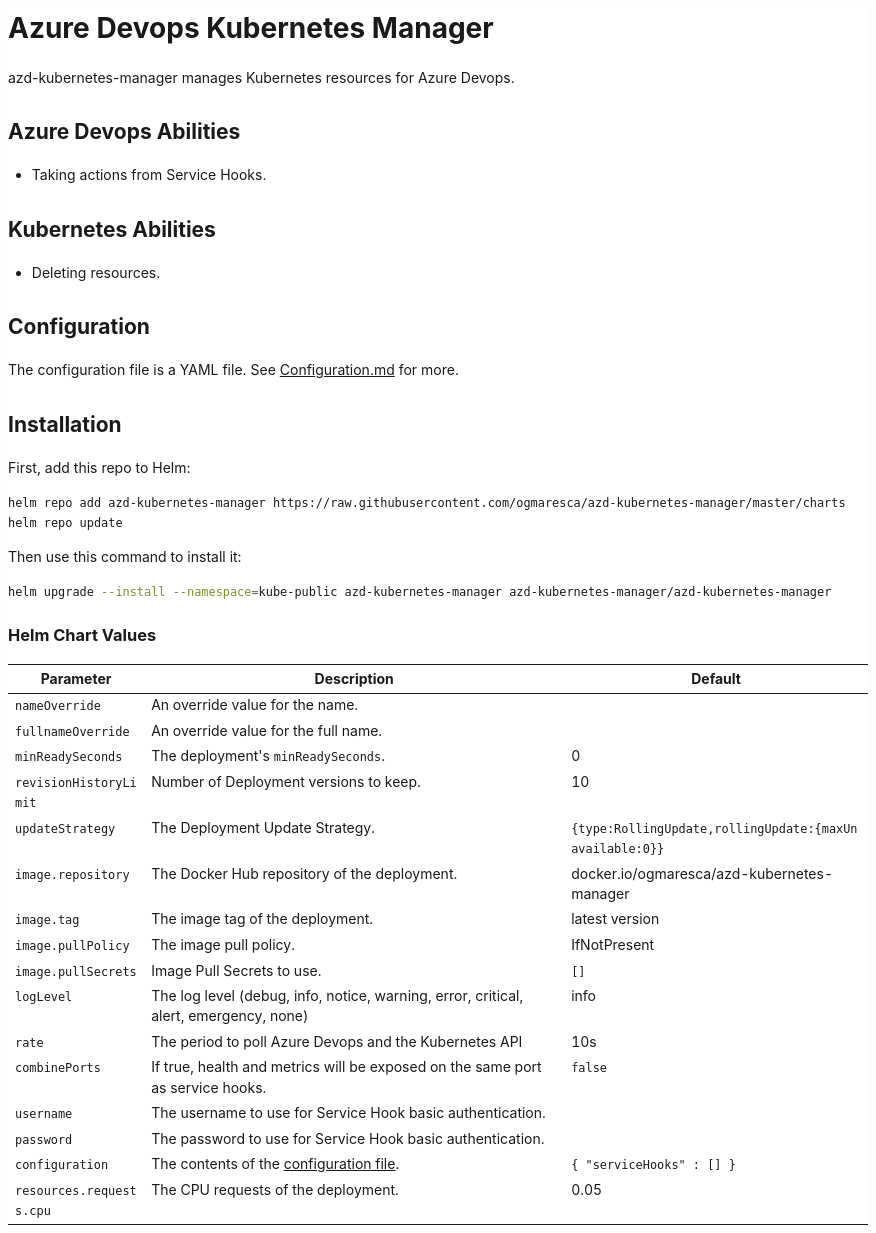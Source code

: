 # Azure Devops Kubernetes Manager

azd-kubernetes-manager manages Kubernetes resources for Azure Devops.

## Azure Devops Abilities

* Taking actions from Service Hooks.

## Kubernetes Abilities

* Deleting resources.

## Configuration

The configuration file is a YAML file. See [Configuration.md](Configuration.md) for more.

## Installation

First, add this repo to Helm:

``` bash
helm repo add azd-kubernetes-manager https://raw.githubusercontent.com/ogmaresca/azd-kubernetes-manager/master/charts
helm repo update
```

Then use this command to install it:

``` bash
helm upgrade --install --namespace=kube-public azd-kubernetes-manager azd-kubernetes-manager/azd-kubernetes-manager
```

### Helm Chart Values

| Parameter                           | Description                                                                                                                                                                           | Default                                                           |
| ----------------------------------- | ------------------------------------------------------------------------------------------------------------------------------------------------------------------------------------- | ----------------------------------------------------------------- |
| `nameOverride`                      | An override value for the name.                                                                                                                                                       |                                                                   |
| `fullnameOverride`                  | An override value for the full name.                                                                                                                                                  |                                                                   |
| `minReadySeconds`                   | The deployment's `minReadySeconds`.                                                                                                                                                   | 0                                                                 |
| `revisionHistoryLimit`              | Number of Deployment versions to keep.                                                                                                                                                | 10                                                                |
| `updateStrategy`                    | The Deployment Update Strategy.                                                                                                                                                       | `{type:RollingUpdate,rollingUpdate:{maxUnavailable:0}}`           |
| `image.repository`                  | The Docker Hub repository of the deployment.                                                                                                                                          | docker.io/ogmaresca/azd-kubernetes-manager                         |
| `image.tag`                         | The image tag of the deployment.                                                                                                                                                      | latest version                                                    |
| `image.pullPolicy`                  | The image pull policy.                                                                                                                                                                | IfNotPresent                                                      |
| `image.pullSecrets`                 | Image Pull Secrets to use.                                                                                                                                                            | `[]`                                                              |
| `logLevel`                          | The log level (debug, info, notice, warning, error, critical, alert, emergency, none)                                                                                                 | info                                                              |
| `rate`                              | The period to poll Azure Devops and the Kubernetes API                                                                                                                                | 10s                                                               |
| `combinePorts`                      | If true, health and metrics will be exposed on the same port as service hooks.                                                                                                        | `false`                                                           |
| `username`                          | The username to use for Service Hook basic authentication.                                                                                                                            |                                                                   |
| `password`                          | The password to use for Service Hook basic authentication.                                                                                                                            |                                                                   |
| `configuration`                     | The contents of the [configuration file](Configuration.md).                                                                                                                           | `{ "serviceHooks" : [] }`                                         |
| `resources.requests.cpu`            | The CPU requests of the deployment.                                                                                                                                                   | 0.05                                                              |